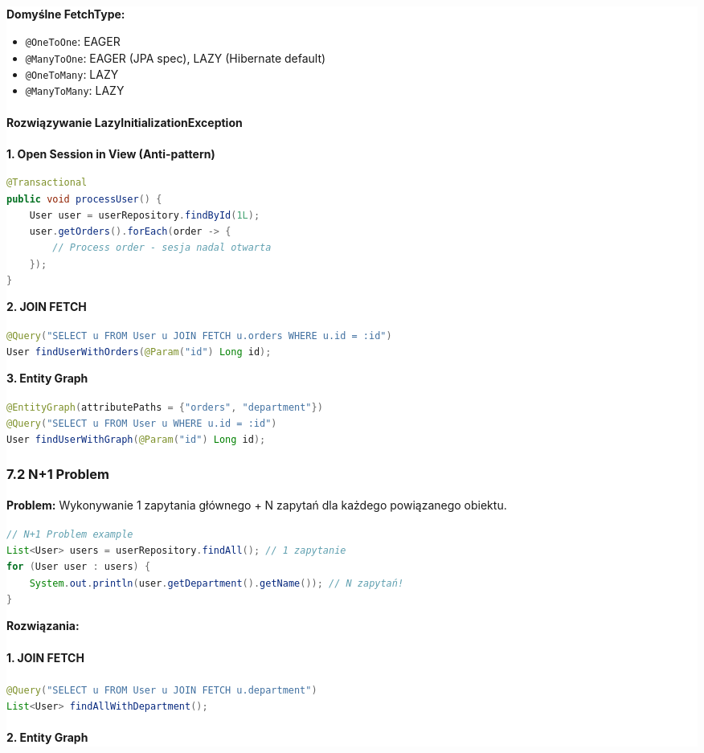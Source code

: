 **Domyślne FetchType:**

- `@OneToOne`: EAGER
- `@ManyToOne`: EAGER (JPA spec), LAZY (Hibernate default)
- `@OneToMany`: LAZY
- `@ManyToMany`: LAZY

#### Rozwiązywanie LazyInitializationException

**1. Open Session in View (Anti-pattern)**

```java
@Transactional
public void processUser() {
    User user = userRepository.findById(1L);
    user.getOrders().forEach(order -> {
        // Process order - sesja nadal otwarta
    });
}
```

**2. JOIN FETCH**

```java
@Query("SELECT u FROM User u JOIN FETCH u.orders WHERE u.id = :id")
User findUserWithOrders(@Param("id") Long id);
```

**3. Entity Graph**

```java
@EntityGraph(attributePaths = {"orders", "department"})
@Query("SELECT u FROM User u WHERE u.id = :id")
User findUserWithGraph(@Param("id") Long id);
```

### 7.2 N+1 Problem

**Problem:** Wykonywanie 1 zapytania głównego + N zapytań dla każdego powiązanego obiektu.

```java
// N+1 Problem example
List<User> users = userRepository.findAll(); // 1 zapytanie
for (User user : users) {
    System.out.println(user.getDepartment().getName()); // N zapytań!
}
```

**Rozwiązania:**

#### 1. JOIN FETCH

```java
@Query("SELECT u FROM User u JOIN FETCH u.department")
List<User> findAllWithDepartment();
```

#### 2. Entity Graph
